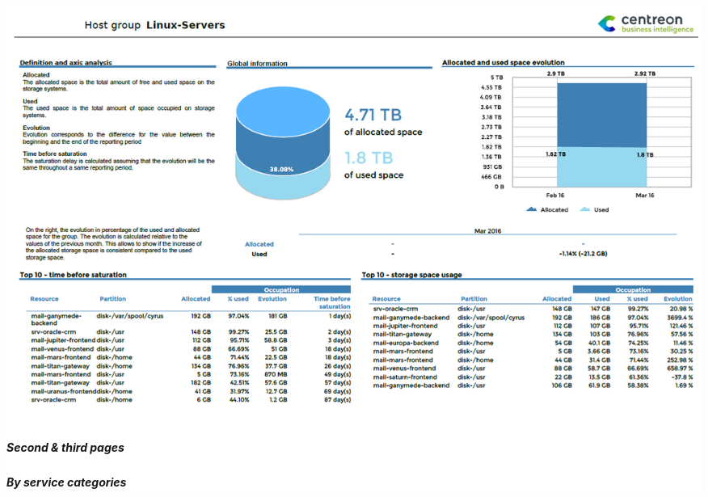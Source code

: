 ![image](../assets/reporting/guide/available-reports/Hostgroup-Storage-Capacity-2_1.png)

##### Second & third pages

##### By service categories

